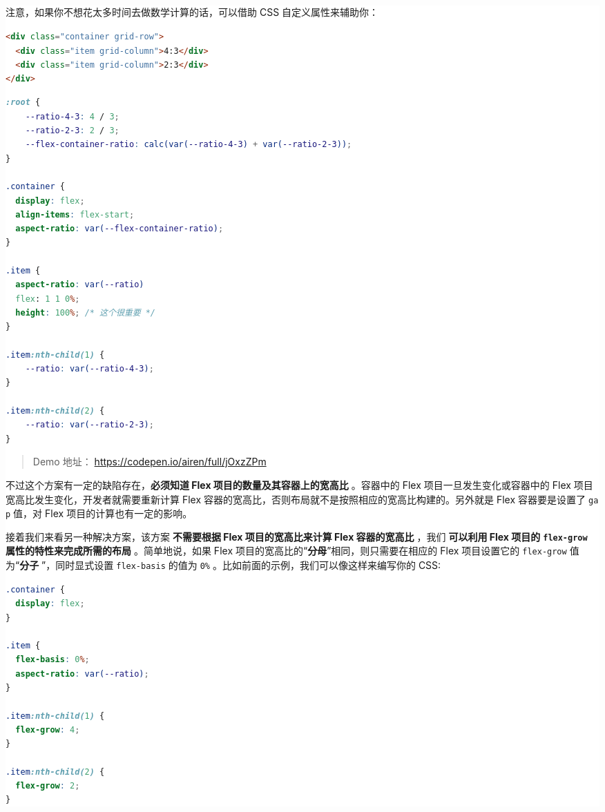注意，如果你不想花太多时间去做数学计算的话，可以借助 CSS 自定义属性来辅助你：

```html
<div class="container grid-row">
  <div class="item grid-column">4:3</div>
  <div class="item grid-column">2:3</div>
</div>
```

```css
:root {
    --ratio-4-3: 4 / 3;
    --ratio-2-3: 2 / 3;
    --flex-container-ratio: calc(var(--ratio-4-3) + var(--ratio-2-3));
}

.container {
  display: flex;
  align-items: flex-start;
  aspect-ratio: var(--flex-container-ratio);
}

.item {
  aspect-ratio: var(--ratio)
  flex: 1 1 0%;
  height: 100%; /* 这个很重要 */
}

.item:nth-child(1) {
    --ratio: var(--ratio-4-3);
}

.item:nth-child(2) {
    --ratio: var(--ratio-2-3);
}
```

> Demo 地址： <https://codepen.io/airen/full/jOxzZPm>

不过这个方案有一定的缺陷存在，**必须知道 Flex 项目的数量及其容器上的宽高比** 。容器中的 Flex 项目一旦发生变化或容器中的 Flex 项目宽高比发生变化，开发者就需要重新计算 Flex 容器的宽高比，否则布局就不是按照相应的宽高比构建的。另外就是 Flex 容器要是设置了 `gap` 值，对 Flex 项目的计算也有一定的影响。

接着我们来看另一种解决方案，该方案 **不需要根据 Flex 项目的宽高比来计算 Flex 容器的宽高比** ，我们 **可以利用 Flex 项目的** **`flex-grow`** **属性的特性来完成所需的布局** 。简单地说，如果 Flex 项目的宽高比的“**分母**”相同，则只需要在相应的 Flex 项目设置它的 `flex-grow` 值为“**分子** ”，同时显式设置 `flex-basis` 的值为 `0%` 。比如前面的示例，我们可以像这样来编写你的 CSS:

```css
.container {
  display: flex;
}

.item {
  flex-basis: 0%;
  aspect-ratio: var(--ratio);
}

.item:nth-child(1) {
  flex-grow: 4;
}

.item:nth-child(2) {
  flex-grow: 2;
}
```
